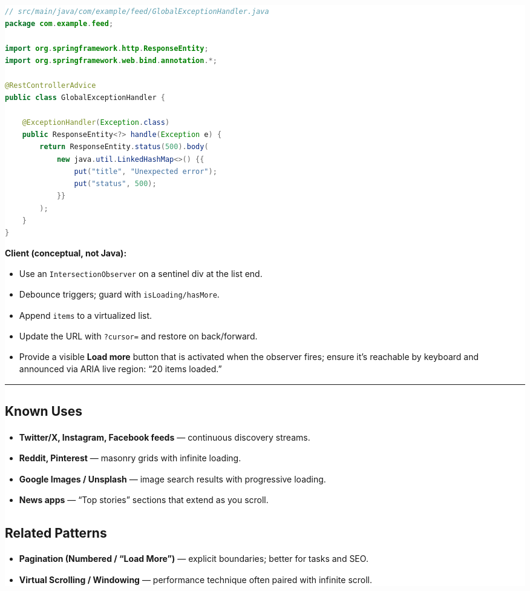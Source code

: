 ```java
```

```java
// src/main/java/com/example/feed/GlobalExceptionHandler.java
package com.example.feed;

import org.springframework.http.ResponseEntity;
import org.springframework.web.bind.annotation.*;

@RestControllerAdvice
public class GlobalExceptionHandler {

    @ExceptionHandler(Exception.class)
    public ResponseEntity<?> handle(Exception e) {
        return ResponseEntity.status(500).body(
            new java.util.LinkedHashMap<>() {{
                put("title", "Unexpected error");
                put("status", 500);
            }}
        );
    }
}
```

**Client (conceptual, not Java):**

-   Use an `IntersectionObserver` on a sentinel div at the list end.
    
-   Debounce triggers; guard with `isLoading/hasMore`.
    
-   Append `items` to a virtualized list.
    
-   Update the URL with `?cursor=` and restore on back/forward.
    
-   Provide a visible **Load more** button that is activated when the observer fires; ensure it’s reachable by keyboard and announced via ARIA live region: “20 items loaded.”
    

---

## Known Uses

-   **Twitter/X, Instagram, Facebook feeds** — continuous discovery streams.
    
-   **Reddit, Pinterest** — masonry grids with infinite loading.
    
-   **Google Images / Unsplash** — image search results with progressive loading.
    
-   **News apps** — “Top stories” sections that extend as you scroll.
    

## Related Patterns

-   **Pagination (Numbered / “Load More”)** — explicit boundaries; better for tasks and SEO.
    
-   **Virtual Scrolling / Windowing** — performance technique often paired with infinite scroll.
    